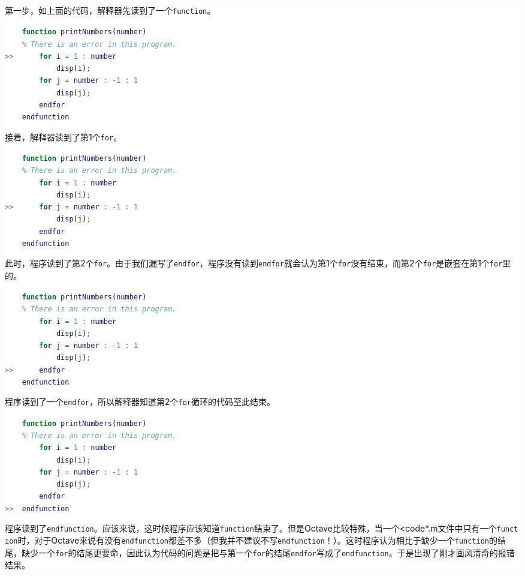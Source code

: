 第一步，如上面的代码，解释器先读到了一个<code>function</code>。

```matlab
    function printNumbers(number)
    % There is an error in this program.
>>      for i = 1 : number
            disp(i);
        for j = number : -1 : 1
            disp(j);
        endfor
    endfunction
```

接着，解释器读到了第1个<code>for</code>。

```matlab
    function printNumbers(number)
    % There is an error in this program.
        for i = 1 : number
            disp(i);
>>      for j = number : -1 : 1
            disp(j);
        endfor
    endfunction
```

此时，程序读到了第2个<code>for</code>。由于我们漏写了<code>endfor</code>，程序没有读到<code>endfor</code>就会认为第1个<code>for</code>没有结束，而第2个<code>for</code>是嵌套在第1个<code>for</code>里的。

```matlab
    function printNumbers(number)
    % There is an error in this program.
        for i = 1 : number
            disp(i);
        for j = number : -1 : 1
            disp(j);
>>      endfor
    endfunction
```

程序读到了一个<code>endfor</code>，所以解释器知道第2个<code>for</code>循环的代码至此结束。

```matlab
    function printNumbers(number)
    % There is an error in this program.
        for i = 1 : number
            disp(i);
        for j = number : -1 : 1
            disp(j);
        endfor
>>  endfunction
```

程序读到了<code>endfunction</code>。应该来说，这时候程序应该知道<code>function</code>结束了。但是Octave比较特殊，当一个<code*.m</code>文件中只有一个<code>function</code>时，对于Octave来说有没有<code>endfunction</code>都差不多（但我并不建议不写<code>endfunction</code>！）。这时程序认为相比于缺少一个<code>function</code>的结尾，缺少一个<code>for</code>的结尾更要命，因此认为代码的问题是把与第一个<code>for</code>的结尾<code>endfor</code>写成了<code>endfunction</code>。于是出现了刚才画风清奇的报错结果。
